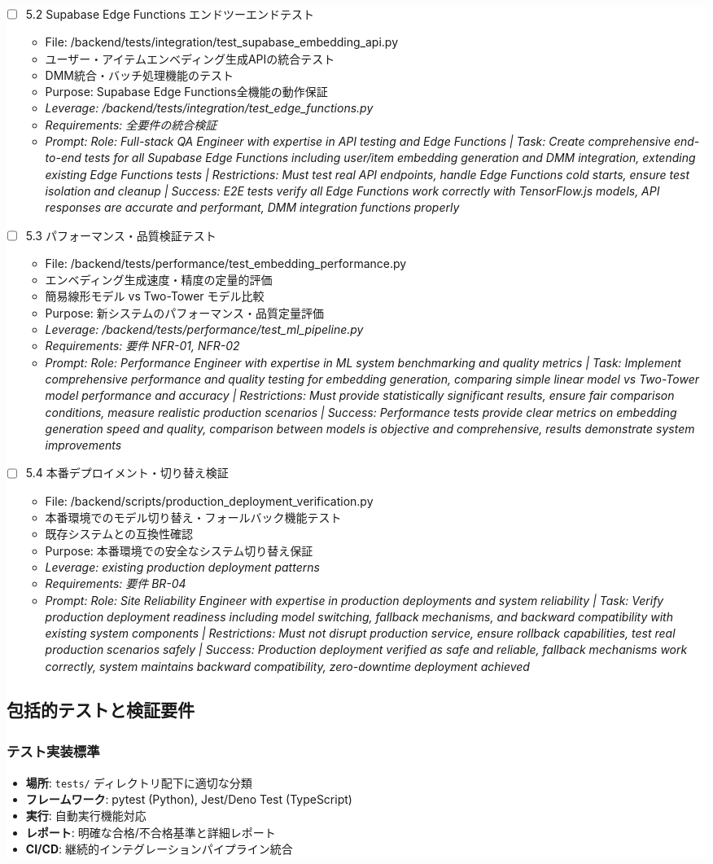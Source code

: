 - [ ] 5.2 Supabase Edge Functions エンドツーエンドテスト
  - File: /backend/tests/integration/test_supabase_embedding_api.py
  - ユーザー・アイテムエンベディング生成APIの統合テスト
  - DMM統合・バッチ処理機能のテスト
  - Purpose: Supabase Edge Functions全機能の動作保証
  - _Leverage: /backend/tests/integration/test_edge_functions.py_
  - _Requirements: 全要件の統合検証_
  - _Prompt: Role: Full-stack QA Engineer with expertise in API testing and Edge Functions | Task: Create comprehensive end-to-end tests for all Supabase Edge Functions including user/item embedding generation and DMM integration, extending existing Edge Functions tests | Restrictions: Must test real API endpoints, handle Edge Functions cold starts, ensure test isolation and cleanup | Success: E2E tests verify all Edge Functions work correctly with TensorFlow.js models, API responses are accurate and performant, DMM integration functions properly_

- [ ] 5.3 パフォーマンス・品質検証テスト
  - File: /backend/tests/performance/test_embedding_performance.py
  - エンベディング生成速度・精度の定量的評価
  - 簡易線形モデル vs Two-Tower モデル比較
  - Purpose: 新システムのパフォーマンス・品質定量評価
  - _Leverage: /backend/tests/performance/test_ml_pipeline.py_
  - _Requirements: 要件 NFR-01, NFR-02_
  - _Prompt: Role: Performance Engineer with expertise in ML system benchmarking and quality metrics | Task: Implement comprehensive performance and quality testing for embedding generation, comparing simple linear model vs Two-Tower model performance and accuracy | Restrictions: Must provide statistically significant results, ensure fair comparison conditions, measure realistic production scenarios | Success: Performance tests provide clear metrics on embedding generation speed and quality, comparison between models is objective and comprehensive, results demonstrate system improvements_

- [ ] 5.4 本番デプロイメント・切り替え検証
  - File: /backend/scripts/production_deployment_verification.py
  - 本番環境でのモデル切り替え・フォールバック機能テスト
  - 既存システムとの互換性確認
  - Purpose: 本番環境での安全なシステム切り替え保証
  - _Leverage: existing production deployment patterns_
  - _Requirements: 要件 BR-04_
  - _Prompt: Role: Site Reliability Engineer with expertise in production deployments and system reliability | Task: Verify production deployment readiness including model switching, fallback mechanisms, and backward compatibility with existing system components | Restrictions: Must not disrupt production service, ensure rollback capabilities, test real production scenarios safely | Success: Production deployment verified as safe and reliable, fallback mechanisms work correctly, system maintains backward compatibility, zero-downtime deployment achieved_

## 包括的テストと検証要件

### テスト実装標準
- **場所**: `tests/` ディレクトリ配下に適切な分類
- **フレームワーク**: pytest (Python), Jest/Deno Test (TypeScript)
- **実行**: 自動実行機能対応
- **レポート**: 明確な合格/不合格基準と詳細レポート
- **CI/CD**: 継続的インテグレーションパイプライン統合
